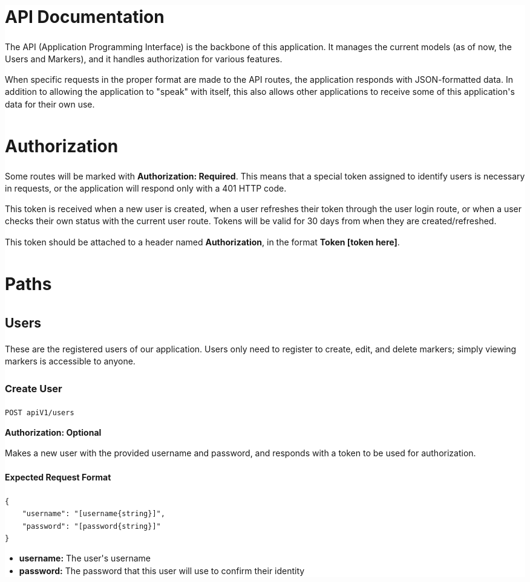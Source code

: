 # API Documentation

The API (Application Programming Interface) is the backbone of this application.
It manages the current models (as of now, the Users and Markers), and it handles
authorization for various features.

When specific requests in the proper format are made to the API routes, the
application responds with JSON-formatted data. In addition to allowing the application
to "speak" with itself, this also allows other applications to receive some of this
application's data for their own use.

# Authorization

Some routes will be marked with **Authorization: Required**. This means that a
special token assigned to identify users is necessary in requests, or the application will
respond only with a 401 HTTP code.

This token is received when a new user is created, when a user refreshes their
token through the user login route, or when a user checks their own status with the
current user route. Tokens will be valid for 30 days from when they are created/refreshed.

This token should be attached to a header named **Authorization**,
in the format **Token [token here]**.

# Paths

## Users

These are the registered users of our application. Users only need to register to
create, edit, and delete markers; simply viewing markers is accessible to anyone.

### Create User

`POST apiV1/users`

**Authorization: Optional**

Makes a new user with the provided username and password, and responds with a token
to be used for authorization.

#### Expected Request Format

```
{
	"username": "[username{string}]",
	"password": "[password{string}]"
}
```

* **username:** The user's username
* **password:** The password that this user will use to confirm their identity
